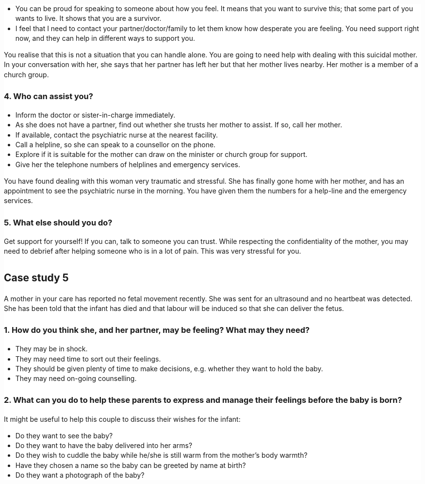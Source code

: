 *	You can be proud for speaking to someone about how you feel. It means that you want to survive this; that some part of you wants to live. It shows that you are a survivor.  
*	I feel that I need to contact your partner/doctor/family to let them know how desperate you are feeling. You need support right now, and they can help in different ways to support you.

You realise that this is not a situation that you can handle alone. You are going to need help with dealing with this suicidal mother. In your conversation with her, she says that her partner has left her but that her mother lives nearby. Her mother is a member of a church group. 

### 4.	Who can assist you? 

*	Inform the doctor or sister-in-charge immediately.
*	As she does not have a partner, find out whether she trusts her mother to assist. If so, call her mother.
*	If available, contact the psychiatric nurse at the nearest facility.
*	Call a helpline, so she can speak to a counsellor on the phone.
*	Explore if it is suitable for the mother can draw on the minister or church group for support.
*	Give her the telephone numbers of helplines and emergency services.

You have found dealing with this woman very traumatic and stressful. She has finally gone home with her mother, and has an appointment to see the psychiatric nurse in the morning. You have given them the numbers for a help-line and the emergency services. 

### 5.	What else should you do?

Get support for yourself! If you can, talk to someone you can trust. While respecting the confidentiality of the mother, you may need to debrief after helping someone who is in a lot of pain. This was very stressful for you. 

## Case study 5

A mother in your care has reported no fetal movement recently. She was sent for an ultrasound and no heartbeat was detected. She has been told that the infant has died and that labour will be induced so that she can deliver the fetus. 

### 1.	How do you think she, and her partner, may be feeling? What may they need?

*	They may be in shock.
*	They may need time to sort out their feelings.
*	They should be given plenty of time to make decisions, e.g. whether they want to hold the baby.
*	They may need on-going counselling. 

### 2.	What can you do to help these parents to express and manage their feelings before the baby is born? 

It might be useful to help this couple to discuss their wishes for the infant:  

*	Do they want to see the baby?
*	Do they want to have the baby delivered into her arms?
*	Do they wish to cuddle the baby while he/she is still warm from the mother’s body warmth?
*	Have they chosen a name so the baby can be greeted by name at birth?
*	Do they want a photograph of the baby?
